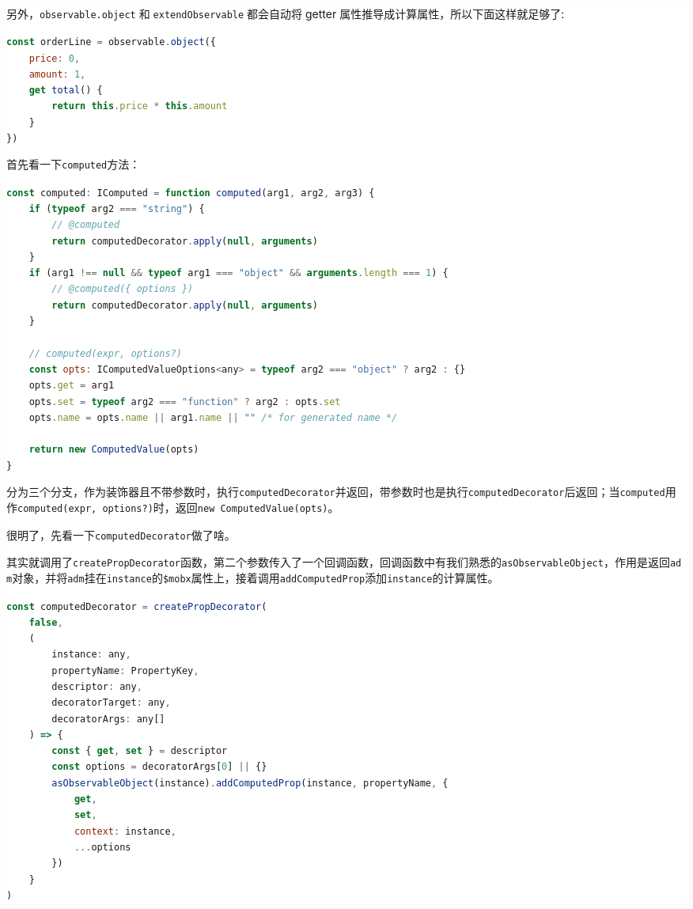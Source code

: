 另外，`observable.object` 和 `extendObservable` 都会自动将 getter 属性推导成计算属性，所以下面这样就足够了:

```javascript
const orderLine = observable.object({
    price: 0,
    amount: 1,
    get total() {
        return this.price * this.amount
    }
})
```

首先看一下`computed`方法：

```javascript
const computed: IComputed = function computed(arg1, arg2, arg3) {
    if (typeof arg2 === "string") {
        // @computed
        return computedDecorator.apply(null, arguments)
    }
    if (arg1 !== null && typeof arg1 === "object" && arguments.length === 1) {
        // @computed({ options })
        return computedDecorator.apply(null, arguments)
    }

    // computed(expr, options?)
    const opts: IComputedValueOptions<any> = typeof arg2 === "object" ? arg2 : {}
    opts.get = arg1
    opts.set = typeof arg2 === "function" ? arg2 : opts.set
    opts.name = opts.name || arg1.name || "" /* for generated name */

    return new ComputedValue(opts)
}
```

分为三个分支，作为装饰器且不带参数时，执行`computedDecorator`并返回，带参数时也是执行`computedDecorator`后返回；当`computed`用作`computed(expr, options?)`时，返回`new ComputedValue(opts)`。

很明了，先看一下`computedDecorator`做了啥。

其实就调用了`createPropDecorator`函数，第二个参数传入了一个回调函数，回调函数中有我们熟悉的`asObservableObject`，作用是返回`adm`对象，并将`adm`挂在`instance`的`$mobx`属性上，接着调用`addComputedProp`添加`instance`的计算属性。

```javascript
const computedDecorator = createPropDecorator(
    false,
    (
        instance: any,
        propertyName: PropertyKey,
        descriptor: any,
        decoratorTarget: any,
        decoratorArgs: any[]
    ) => {
        const { get, set } = descriptor 
        const options = decoratorArgs[0] || {}
        asObservableObject(instance).addComputedProp(instance, propertyName, {
            get,
            set,
            context: instance,
            ...options
        })
    }
)
```
